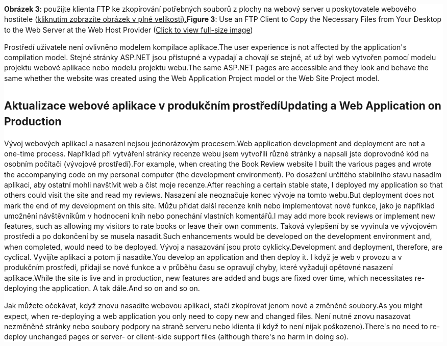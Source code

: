<span data-ttu-id="e6f93-183">**Obrázek 3**: použijte klienta FTP ke zkopírování potřebných souborů z plochy na webový server u poskytovatele webového hostitele ([kliknutím zobrazíte obrázek v plné velikosti).](deploying-your-site-using-an-ftp-client-vb/_static/image9.png)</span><span class="sxs-lookup"><span data-stu-id="e6f93-183">**Figure 3**: Use an FTP Client to Copy the Necessary Files from Your Desktop to the Web Server at the Web Host Provider ([Click to view full-size image](deploying-your-site-using-an-ftp-client-vb/_static/image9.png))</span></span>

<span data-ttu-id="e6f93-184">Prostředí uživatele není ovlivněno modelem kompilace aplikace.</span><span class="sxs-lookup"><span data-stu-id="e6f93-184">The user experience is not affected by the application's compilation model.</span></span> <span data-ttu-id="e6f93-185">Stejné stránky ASP.NET jsou přístupné a vypadají a chovají se stejně, ať už byl web vytvořen pomocí modelu projektu webové aplikace nebo modelu projektu webu.</span><span class="sxs-lookup"><span data-stu-id="e6f93-185">The same ASP.NET pages are accessible and they look and behave the same whether the website was created using the Web Application Project model or the Web Site Project model.</span></span>

## <a name="updating-a-web-application-on-production"></a><span data-ttu-id="e6f93-186">Aktualizace webové aplikace v produkčním prostředí</span><span class="sxs-lookup"><span data-stu-id="e6f93-186">Updating a Web Application on Production</span></span>

<span data-ttu-id="e6f93-187">Vývoj webových aplikací a nasazení nejsou jednorázovým procesem.</span><span class="sxs-lookup"><span data-stu-id="e6f93-187">Web application development and deployment are not a one-time process.</span></span> <span data-ttu-id="e6f93-188">Například při vytváření stránky recenze webu jsem vytvořili různé stránky a napsali jste doprovodné kód na osobním počítači (vývojové prostředí).</span><span class="sxs-lookup"><span data-stu-id="e6f93-188">For example, when creating the Book Review website I built the various pages and wrote the accompanying code on my personal computer (the development environment).</span></span> <span data-ttu-id="e6f93-189">Po dosažení určitého stabilního stavu nasadím aplikaci, aby ostatní mohli navštívit web a číst moje recenze.</span><span class="sxs-lookup"><span data-stu-id="e6f93-189">After reaching a certain stable state, I deployed my application so that others could visit the site and read my reviews.</span></span> <span data-ttu-id="e6f93-190">Nasazení ale neoznačuje konec vývoje na tomto webu.</span><span class="sxs-lookup"><span data-stu-id="e6f93-190">But deployment does not mark the end of my development on this site.</span></span> <span data-ttu-id="e6f93-191">Můžu přidat další recenze knih nebo implementovat nové funkce, jako je například umožnění návštěvníkům v hodnocení knih nebo ponechání vlastních komentářů.</span><span class="sxs-lookup"><span data-stu-id="e6f93-191">I may add more book reviews or implement new features, such as allowing my visitors to rate books or leave their own comments.</span></span> <span data-ttu-id="e6f93-192">Taková vylepšení by se vyvinula ve vývojovém prostředí a po dokončení by se musela nasadit.</span><span class="sxs-lookup"><span data-stu-id="e6f93-192">Such enhancements would be developed on the development environment and, when completed, would need to be deployed.</span></span> <span data-ttu-id="e6f93-193">Vývoj a nasazování jsou proto cyklicky.</span><span class="sxs-lookup"><span data-stu-id="e6f93-193">Development and deployment, therefore, are cyclical.</span></span> <span data-ttu-id="e6f93-194">Vyvíjíte aplikaci a potom ji nasadíte.</span><span class="sxs-lookup"><span data-stu-id="e6f93-194">You develop an application and then deploy it.</span></span> <span data-ttu-id="e6f93-195">I když je web v provozu a v produkčním prostředí, přidají se nové funkce a v průběhu času se opravují chyby, které vyžadují opětovné nasazení aplikace.</span><span class="sxs-lookup"><span data-stu-id="e6f93-195">While the site is live and in production, new features are added and bugs are fixed over time, which necessitates re-deploying the application.</span></span> <span data-ttu-id="e6f93-196">A tak dále.</span><span class="sxs-lookup"><span data-stu-id="e6f93-196">And so on and so on.</span></span>

<span data-ttu-id="e6f93-197">Jak můžete očekávat, když znovu nasadíte webovou aplikaci, stačí zkopírovat jenom nové a změněné soubory.</span><span class="sxs-lookup"><span data-stu-id="e6f93-197">As you might expect, when re-deploying a web application you only need to copy new and changed files.</span></span> <span data-ttu-id="e6f93-198">Není nutné znovu nasazovat nezměněné stránky nebo soubory podpory na straně serveru nebo klienta (i když to není nijak poškozeno).</span><span class="sxs-lookup"><span data-stu-id="e6f93-198">There's no need to re-deploy unchanged pages or server- or client-side support files (although there's no harm in doing so).</span></span>
